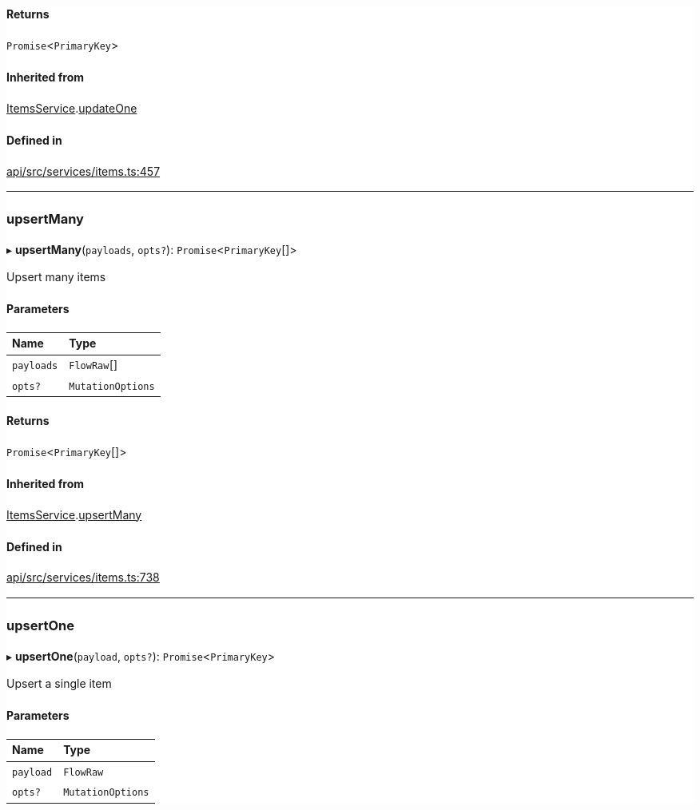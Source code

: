 #### Returns

`Promise`<`PrimaryKey`\>

#### Inherited from

[ItemsService](services.ItemsService.md).[updateOne](services.ItemsService.md#updateone)

#### Defined in

[api/src/services/items.ts:457](https://github.com/directus/directus/blob/9368dbd0c/api/src/services/items.ts#L457)

___

### upsertMany

▸ **upsertMany**(`payloads`, `opts?`): `Promise`<`PrimaryKey`[]\>

Upsert many items

#### Parameters

| Name | Type |
| :------ | :------ |
| `payloads` | `FlowRaw`[] |
| `opts?` | `MutationOptions` |

#### Returns

`Promise`<`PrimaryKey`[]\>

#### Inherited from

[ItemsService](services.ItemsService.md).[upsertMany](services.ItemsService.md#upsertmany)

#### Defined in

[api/src/services/items.ts:738](https://github.com/directus/directus/blob/9368dbd0c/api/src/services/items.ts#L738)

___

### upsertOne

▸ **upsertOne**(`payload`, `opts?`): `Promise`<`PrimaryKey`\>

Upsert a single item

#### Parameters

| Name | Type |
| :------ | :------ |
| `payload` | `FlowRaw` |
| `opts?` | `MutationOptions` |
